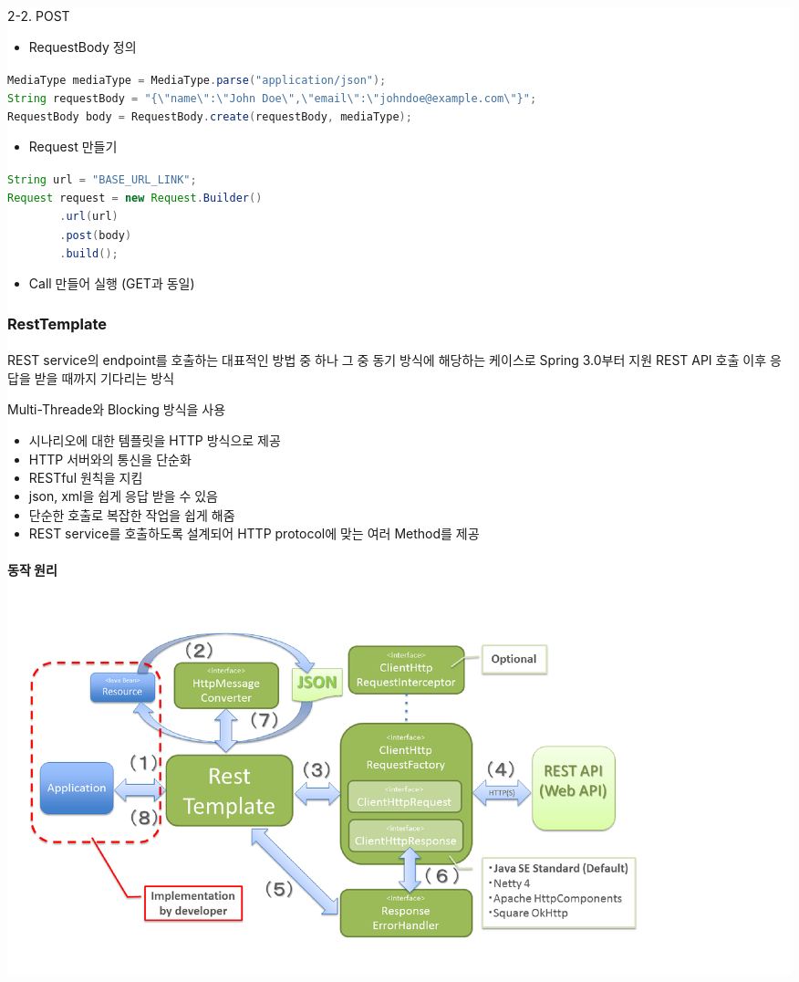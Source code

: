 2-2. POST

- RequestBody 정의

```java
MediaType mediaType = MediaType.parse("application/json");
String requestBody = "{\"name\":\"John Doe\",\"email\":\"johndoe@example.com\"}";
RequestBody body = RequestBody.create(requestBody, mediaType);
```

- Request 만들기

```java
String url = "BASE_URL_LINK";
Request request = new Request.Builder()
        .url(url)
        .post(body)
        .build();
```

- Call 만들어 실행 (GET과 동일)

### RestTemplate

REST service의 endpoint를 호출하는 대표적인 방법 중 하나
그 중 동기 방식에 해당하는 케이스로 Spring 3.0부터 지원
REST API 호출 이후 응답을 받을 때까지 기다리는 방식

Multi-Threade와 Blocking 방식을 사용

- 시나리오에 대한 템플릿을 HTTP 방식으로 제공
- HTTP 서버와의 통신을 단순화
- RESTful 원칙을 지킴
- json, xml을 쉽게 응답 받을 수 있음
- 단순한 호출로 복잡한 작업을 쉽게 해줌
- REST service를 호출하도록 설계되어 HTTP protocol에 맞는 여러 Method를 제공

#### 동작 원리

![resttemplate](img/RestTemplate.png)
